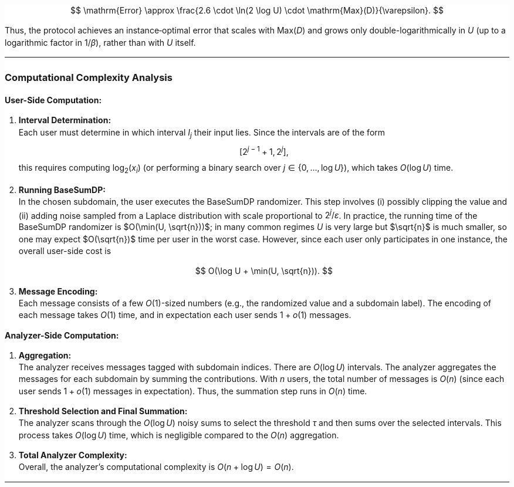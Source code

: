 $$
\mathrm{Error} \approx \frac{2.6 \cdot \ln(2 \log U) \cdot \mathrm{Max}(D)}{\varepsilon}.
$$

Thus, the protocol achieves an instance‐optimal error that scales with $\mathrm{Max}(D)$ and grows only double-logarithmically in $U$ (up to a logarithmic factor in $1/\beta$), rather than with $U$ itself.

---

### Computational Complexity Analysis

**User-Side Computation:**

1. **Interval Determination:**  
   Each user must determine in which interval $I_j$ their input lies. Since the intervals are of the form 
   $$
   [2^{j-1}+1, 2^j],
   $$
   this requires computing $\log_2(x_i)$ (or performing a binary search over $j \in \{0, \dots, \log U\}$), which takes $O(\log U)$ time.

2. **Running BaseSumDP:**  
   In the chosen subdomain, the user executes the BaseSumDP randomizer. This step involves (i) possibly clipping the value and (ii) adding noise sampled from a Laplace distribution with scale proportional to $2^j/\varepsilon$. In practice, the running time of the BaseSumDP randomizer is $O(\min(U, \sqrt{n}))$; in many common regimes $U$ is very large but $\sqrt{n}$ is much smaller, so one may expect $O(\sqrt{n})$ time per user in the worst case. However, since each user only participates in one instance, the overall user-side cost is

   $$
   O(\log U + \min(U, \sqrt{n})).
   $$

3. **Message Encoding:**  
   Each message consists of a few $O(1)$-sized numbers (e.g., the randomized value and a subdomain label). The encoding of each message takes $O(1)$ time, and in expectation each user sends $1 + o(1)$ messages.

**Analyzer-Side Computation:**

1. **Aggregation:**  
   The analyzer receives messages tagged with subdomain indices. There are $O(\log U)$ intervals. The analyzer aggregates the messages for each subdomain by summing the contributions. With $n$ users, the total number of messages is $O(n)$ (since each user sends $1 + o(1)$ messages in expectation). Thus, the summation step runs in $O(n)$ time.

2. **Threshold Selection and Final Summation:**  
   The analyzer scans through the $O(\log U)$ noisy sums to select the threshold $\tau$ and then sums over the selected intervals. This process takes $O(\log U)$ time, which is negligible compared to the $O(n)$ aggregation.

3. **Total Analyzer Complexity:**  
   Overall, the analyzer’s computational complexity is $O(n + \log U) = O(n)$.

---